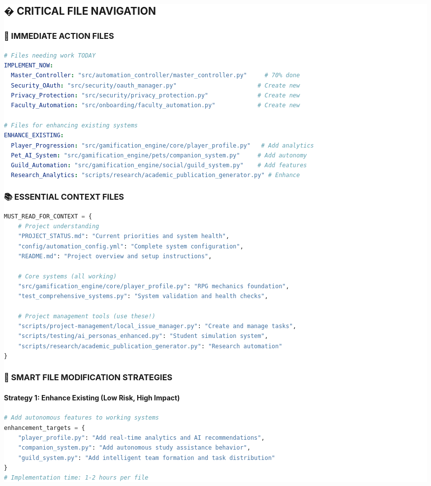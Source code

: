 
## �️ **CRITICAL FILE NAVIGATION**

### **🎯 IMMEDIATE ACTION FILES**
```yaml
# Files needing work TODAY
IMPLEMENT_NOW:
  Master_Controller: "src/automation_controller/master_controller.py"     # 70% done
  Security_OAuth: "src/security/oauth_manager.py"                       # Create new
  Privacy_Protection: "src/security/privacy_protection.py"              # Create new
  Faculty_Automation: "src/onboarding/faculty_automation.py"            # Create new

# Files for enhancing existing systems  
ENHANCE_EXISTING:
  Player_Progression: "src/gamification_engine/core/player_profile.py"   # Add analytics
  Pet_AI_System: "src/gamification_engine/pets/companion_system.py"     # Add autonomy
  Guild_Automation: "src/gamification_engine/social/guild_system.py"    # Add features
  Research_Analytics: "scripts/research/academic_publication_generator.py" # Enhance
```

### **📚 ESSENTIAL CONTEXT FILES**
```python
MUST_READ_FOR_CONTEXT = {
    # Project understanding
    "PROJECT_STATUS.md": "Current priorities and system health",
    "config/automation_config.yml": "Complete system configuration",
    "README.md": "Project overview and setup instructions",
    
    # Core systems (all working)
    "src/gamification_engine/core/player_profile.py": "RPG mechanics foundation",
    "test_comprehensive_systems.py": "System validation and health checks",
    
    # Project management tools (use these!)
    "scripts/project-management/local_issue_manager.py": "Create and manage tasks",
    "scripts/testing/ai_personas_enhanced.py": "Student simulation system",
    "scripts/research/academic_publication_generator.py": "Research automation"
}
```

### **🔧 SMART FILE MODIFICATION STRATEGIES**

#### **Strategy 1: Enhance Existing (Low Risk, High Impact)**
```python
# Add autonomous features to working systems
enhancement_targets = {
    "player_profile.py": "Add real-time analytics and AI recommendations",
    "companion_system.py": "Add autonomous study assistance behavior", 
    "guild_system.py": "Add intelligent team formation and task distribution"
}
# Implementation time: 1-2 hours per file
```
